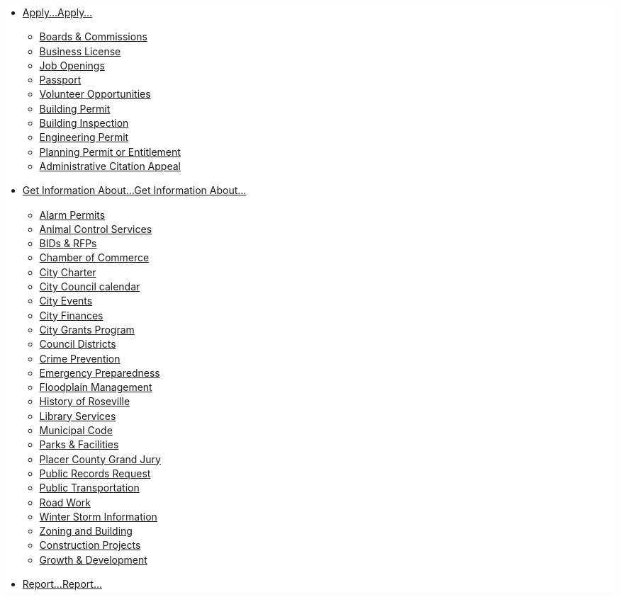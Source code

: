   - [Apply…](https://www.roseville.ca.us/how_do_i___/apply)[Apply…](https:void%280%29;)
    
    - [Boards &amp; Commissions](https://www.roseville.ca.us/how_do_i___/apply/boards_commissions)
    - [Business License](https://www.roseville.ca.us/how_do_i___/apply/business_license)
    - [Job Openings](https://www.roseville.ca.us/how_do_i___/apply/job_openings)
    - [Passport](https://www.roseville.ca.us/how_do_i___/apply/passport)
    - [Volunteer Opportunities](https://www.roseville.ca.us/how_do_i___/apply/volunteer_opportunities)
    - [Building Permit](https://www.roseville.ca.us/how_do_i___/apply/building_permit)
    - [Building Inspection](https://www.roseville.ca.us/how_do_i___/apply/building_inspection)
    - [Engineering Permit](https://www.roseville.ca.us/how_do_i___/apply/engineering_permit)
    - [Planning Permit or Entitlement](https://www.roseville.ca.us/how_do_i___/apply/planning_permit_or_entitlement)
    - [Administrative Citation Appeal](https://www.roseville.ca.us/how_do_i___/apply/administrative_citation_appeal)
  - [Get Information About…](https://www.roseville.ca.us/how_do_i___/get_information_about)[Get Information About…](https:void%280%29;)
    
    - [Alarm Permits](https://www.roseville.ca.us/how_do_i___/get_information_about/AlarmPermits)
    - [Animal Control Services](https://www.roseville.ca.us/how_do_i___/get_information_about/animal_control_services)
    - [BIDs &amp; RFPs](https://www.roseville.ca.us/how_do_i___/get_information_about/b_i_ds___r_f_ps)
    - [Chamber of Commerce](https://www.roseville.ca.us/how_do_i___/get_information_about/chamber_of_commerce)
    - [City Charter](https://www.roseville.ca.us/how_do_i___/get_information_about/city_charter)
    - [City Council calendar](https://www.roseville.ca.us/how_do_i___/get_information_about/city_council_calendar)
    - [City Events](https://www.roseville.ca.us/how_do_i___/get_information_about/city_events)
    - [City Finances](https://www.roseville.ca.us/how_do_i___/get_information_about/city_finances)
    - [City Grants Program](https://www.roseville.ca.us/how_do_i___/get_information_about/city_grants_program)
    - [Council Districts](https://www.roseville.ca.us/how_do_i___/get_information_about/council_districts)
    - [Crime Prevention](https://www.roseville.ca.us/how_do_i___/get_information_about/crime_prevention)
    - [Emergency Preparedness](https://www.roseville.ca.us/how_do_i___/get_information_about/emergency_preparedness)
    - [Floodplain Management](https://www.roseville.ca.us/how_do_i___/get_information_about/floodplain_management)
    - [History of Roseville](https://www.roseville.ca.us/how_do_i___/get_information_about/history_of_roseville)
    - [Library Services](https://www.roseville.ca.us/how_do_i___/get_information_about/library_services)
    - [Municipal Code](https://www.roseville.ca.us/how_do_i___/get_information_about/municipal_code)
    - [Parks &amp; Facilities](https://www.roseville.ca.us/how_do_i___/get_information_about/parks_facilities)
    - [Placer County Grand Jury](https://www.roseville.ca.us/how_do_i___/get_information_about/placer_county_grand_jury)
    - [Public Records Request](https://www.roseville.ca.us/how_do_i___/get_information_about/records_request)
    - [Public Transportation](https://www.roseville.ca.us/how_do_i___/get_information_about/public_transportation)
    - [Road Work](https://www.roseville.ca.us/how_do_i___/get_information_about/road_work)
    - [Winter Storm Information](https://www.roseville.ca.us/how_do_i___/get_information_about/winter_storm_information)
    - [Zoning and Building](https://www.roseville.ca.us/how_do_i___/get_information_about/zoning_and_building)
    - [Construction Projects](https://www.roseville.ca.us/how_do_i___/get_information_about/construction_projects)
    - [Growth &amp; Development](https://www.roseville.ca.us/how_do_i___/get_information_about/growth___development)
  - [Report…](https://www.roseville.ca.us/how_do_i___/report)[Report…](https:void%280%29;)
    